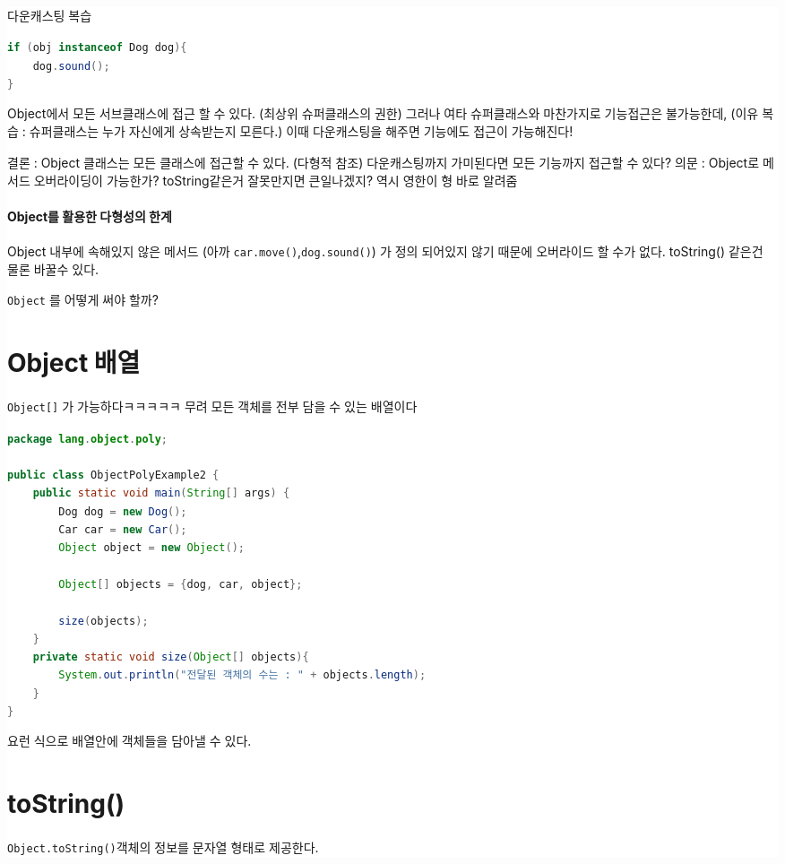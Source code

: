 


다운캐스팅 복습
~~~java
if (obj instanceof Dog dog){
	dog.sound();
}
~~~

Object에서 모든 서브클래스에 접근 할 수 있다. (최상위 슈퍼클래스의 권한)
그러나 여타 슈퍼클래스와 마찬가지로 기능접근은 불가능한데,
(이유 복습 : 슈퍼클래스는 누가 자신에게 상속받는지 모른다.)
이때 다운캐스팅을 해주면 기능에도 접근이 가능해진다!


결론 :  Object 클래스는 모든 클래스에 접근할 수 있다. (다형적 참조)
      다운캐스팅까지 가미된다면 모든 기능까지 접근할 수 있다?
의문 : Object로 메서드 오버라이딩이 가능한가?
	toString같은거 잘못만지면 큰일나겠지?
역시 영한이 형 바로 알려줌
#### Object를 활용한 다형성의 한계

Object 내부에 속해있지 않은 메서드 (아까 `car.move()`,`dog.sound()`)
가 정의 되어있지 않기 때문에 오버라이드 할 수가 없다.
toString() 같은건 물론 바꿀수 있다.

`Object` 를 어떻게 써야 할까?


# Object 배열
`Object[]` 가 가능하다ㅋㅋㅋㅋㅋ
무려 모든 객체를 전부 담을 수 있는 배열이다

~~~java
package lang.object.poly;  
  
public class ObjectPolyExample2 {  
    public static void main(String[] args) {  
        Dog dog = new Dog();  
        Car car = new Car();  
        Object object = new Object();  
  
        Object[] objects = {dog, car, object};  
  
        size(objects);  
    }  
    private static void size(Object[] objects){  
        System.out.println("전달된 객체의 수는 : " + objects.length);  
    }  
}
~~~

요런 식으로 배열안에 객체들을 담아낼 수 있다.

# toString()
  `Object.toString()`객체의 정보를 문자열 형태로 제공한다.
